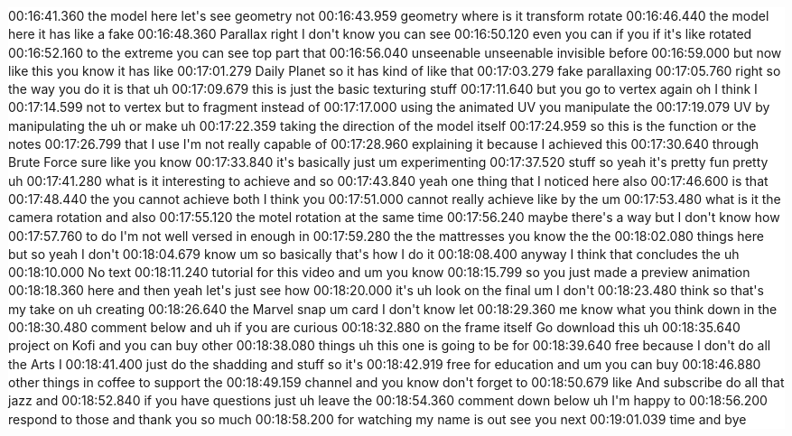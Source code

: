 00:16:41.360 the model here let's see geometry not
00:16:43.959 geometry where is it transform rotate
00:16:46.440 the model here it has like a fake
00:16:48.360 Parallax right I don't know you can see
00:16:50.120 even you can if you if it's like rotated
00:16:52.160 to the extreme you can see top part that
00:16:56.040 unseenable unseenable invisible before
00:16:59.000 but now like this you know it has like
00:17:01.279 Daily Planet so it has kind of like that
00:17:03.279 fake parallaxing
00:17:05.760 right so the way you do it is that uh
00:17:09.679 this is just the basic texturing stuff
00:17:11.640 but you go to vertex again oh I think I
00:17:14.599 not to vertex but to fragment instead of
00:17:17.000 using the animated UV you manipulate the
00:17:19.079 UV by manipulating the uh or make uh
00:17:22.359 taking the direction of the model itself
00:17:24.959 so this is the function or the notes
00:17:26.799 that I use I'm not really capable of
00:17:28.960 explaining it because I achieved this
00:17:30.640 through Brute Force sure like you know
00:17:33.840 it's basically just um experimenting
00:17:37.520 stuff so yeah it's pretty fun pretty uh
00:17:41.280 what is it interesting to achieve and so
00:17:43.840 yeah one thing that I noticed here also
00:17:46.600 is that
00:17:48.440 the you cannot achieve both I think you
00:17:51.000 cannot really achieve like by the um
00:17:53.480 what is it the camera rotation and also
00:17:55.120 the motel rotation at the same time
00:17:56.240 maybe there's a way but I don't know how
00:17:57.760 to do I'm not well versed in enough in
00:17:59.280 the the mattresses you know the the
00:18:02.080 things here but so yeah I don't
00:18:04.679 know um so basically that's how I do it
00:18:08.400 anyway I think that concludes the uh
00:18:10.000 No text
00:18:11.240 tutorial for this video and um you know
00:18:15.799 so you just made a preview animation
00:18:18.360 here and then yeah let's just see how
00:18:20.000 it's uh look on the final um I don't
00:18:23.480 think so that's my take on uh creating
00:18:26.640 the Marvel snap um card I don't know let
00:18:29.360 me know what you think down in the
00:18:30.480 comment below and uh if you are curious
00:18:32.880 on the frame itself Go download this uh
00:18:35.640 project on Kofi and you can buy other
00:18:38.080 things uh this one is going to be for
00:18:39.640 free because I don't do all the Arts I
00:18:41.400 just do the shadding and stuff so it's
00:18:42.919 free for education and um you can buy
00:18:46.880 other things in coffee to support the
00:18:49.159 channel and you know don't forget to
00:18:50.679 like And subscribe do all that jazz and
00:18:52.840 if you have questions just uh leave the
00:18:54.360 comment down below uh I'm happy to
00:18:56.200 respond to those and thank you so much
00:18:58.200 for watching my name is out see you next
00:19:01.039 time and bye
